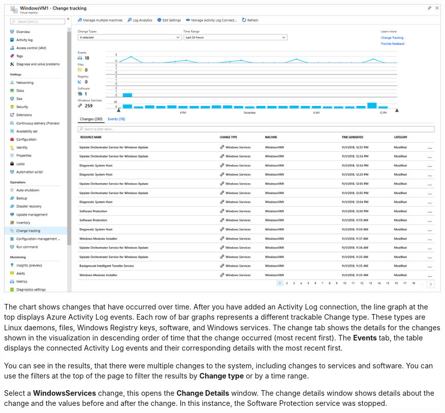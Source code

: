 ![Screenshot that shows the list of changes to the VM](./media/automation-tutorial-troubleshoot-changes/change-tracking-list.png)

The chart shows changes that have occurred over time.
After you have added an Activity Log connection, the line graph at the top displays Azure Activity Log events.
Each row of bar graphs represents a different trackable Change type.
These types are Linux daemons, files, Windows Registry keys, software, and Windows services.
The change tab shows the details for the changes shown in the visualization in descending order of time that the change occurred (most recent first).
The **Events** tab, the table displays the connected Activity Log events and their corresponding details with the most recent first.

You can see in the results, that there were multiple changes to the system, including changes to services and software. You can use the filters at the top of the page to filter the results by **Change type** or by a time range.

Select a **WindowsServices** change, this opens the **Change Details** window. The change details window shows details about the change and the values before and after the change. In this instance, the Software Protection service was stopped.
